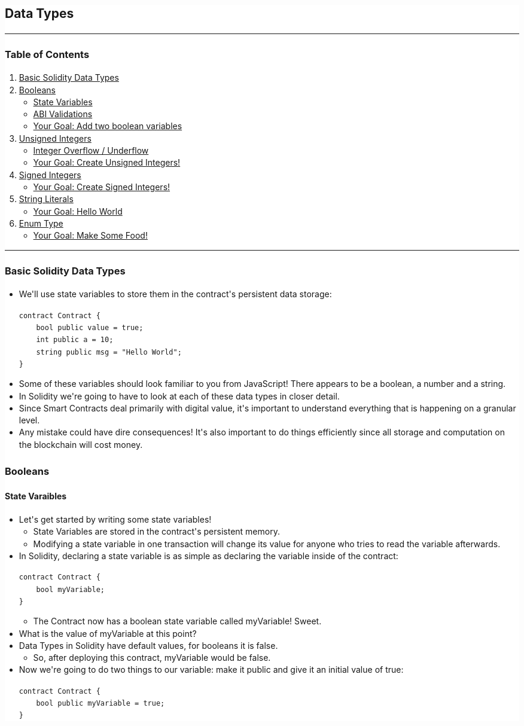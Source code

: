 ## Data Types

---
### Table of Contents
1. [Basic Solidity Data Types](#basic-solidity-data-types)
1. [Booleans](#booleans)
    - [State Variables](#state-varaibles)
    - [ABI Validations](#abi-validations)
    - [Your Goal: Add two boolean variables](#your-goal-add-two-boolean-variables)
1. [Unsigned Integers](#unsigned-integers)
    - [Integer Overflow / Underflow](#integer-overflow--underflow)
    - [Your Goal: Create Unsigned Integers!](#your-goal-create-unsigned-integers)
1. [Signed Integers](#signed-integers)
    - [Your Goal: Create Signed Integers!](#your-goal-create-signed-integers)
1. [String Literals](#string-literals)
    - [Your Goal: Hello World](#your-goal-hello-world)
1. [Enum Type](#enum-type)
    - [Your Goal: Make Some Food!](#your-goal-make-some-food)
---

### Basic Solidity Data Types
- We'll use state variables to store them in the contract's persistent data storage:
    ```solidity
    contract Contract {
        bool public value = true;
        int public a = 10;
        string public msg = "Hello World";
    }
    ```
- Some of these variables should look familiar to you from JavaScript! There appears to be a boolean, a number and a string.
- In Solidity we're going to have to look at each of these data types in closer detail.
- Since Smart Contracts deal primarily with digital value, it's important to understand everything that is happening on a granular level. 
- Any mistake could have dire consequences! It's also important to do things efficiently since all storage and computation on the blockchain will cost money.

### Booleans
#### State Varaibles
- Let's get started by writing some state variables! 
    - State Variables are stored in the contract's persistent memory.
    - Modifying a state variable in one transaction will change its value for anyone who tries to read the variable afterwards.
- In Solidity, declaring a state variable is as simple as declaring the variable inside of the contract:
    ```solidity
    contract Contract {
        bool myVariable;
    }
    ```
    - The Contract now has a boolean state variable called myVariable! Sweet.
-  What is the value of myVariable at this point? 
- Data Types in Solidity have default values, for booleans it is false. 
    - So, after deploying this contract, myVariable would be false.
- Now we're going to do two things to our variable: make it public and give it an initial value of true:
    ```solidity
    contract Contract {
        bool public myVariable = true;
    }
    ```